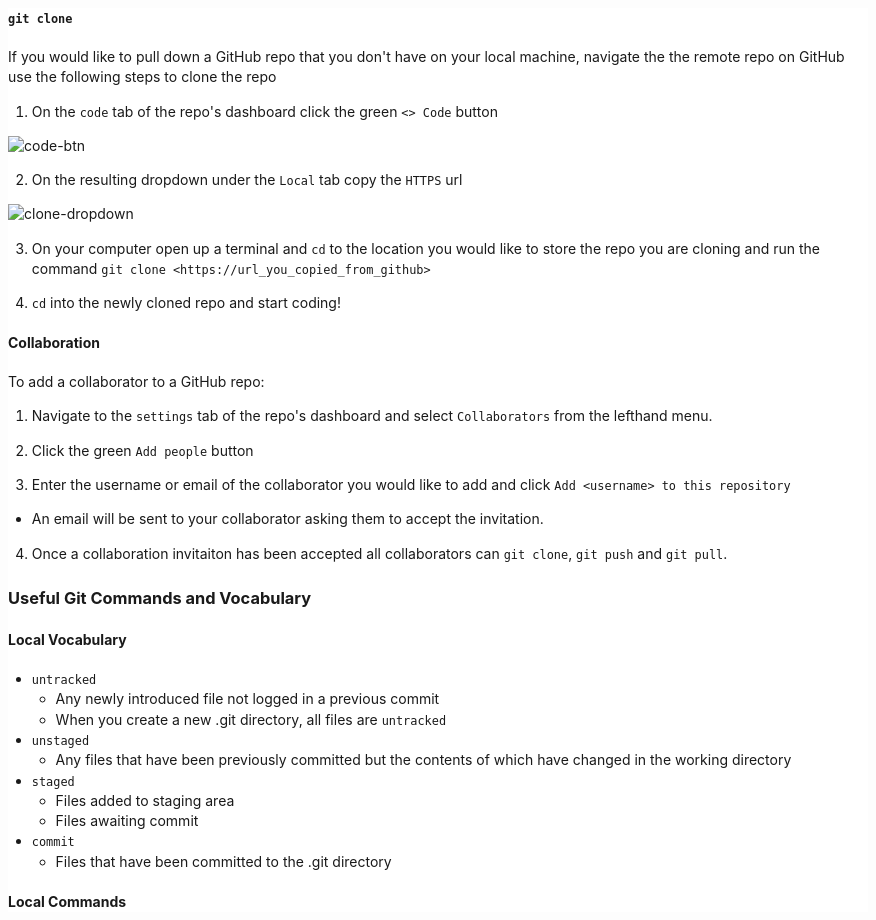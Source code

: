 #### `git clone`
If you would like to pull down a GitHub repo that you don't have on your local 
machine, navigate the the remote repo on GitHub use the following steps to clone 
the repo

1. On the `code` tab of the repo's dashboard click the green `<> Code` 
    button

![code-btn](https://aa-ch-lecture-assets.s3.us-west-1.amazonaws.com/git-github/code-btn.png)

2. On the resulting dropdown under the `Local` tab copy the `HTTPS` url

![clone-dropdown](https://aa-ch-lecture-assets.s3.us-west-1.amazonaws.com/git-github/clone-dropdown.png)

3. On your computer open up a terminal and `cd` to the location you would 
    like to store the repo you are cloning and run the command 
    `git clone <https://url_you_copied_from_github>`

4. `cd` into the newly cloned repo and start coding!

#### Collaboration

To add a collaborator to a GitHub repo:

1. Navigate to the `settings` tab of the repo's dashboard and select 
  `Collaborators` from the lefthand menu.

2. Click the green `Add people` button

3. Enter the username or email of the collaborator you would like to add and 
  click `Add <username> to this repository`
  - An email will be sent to your collaborator asking them to accept the 
    invitation.

4. Once a collaboration invitaiton has been accepted all collaborators can
  `git clone`, `git push` and `git pull`. 

### Useful Git Commands and Vocabulary

#### Local Vocabulary

- `untracked`
    - Any newly introduced file not logged in a previous commit
    - When you create a new .git directory, all files are `untracked`
- `unstaged`
    - Any files that have been previously committed but the contents of which 
      have changed in the working directory
- `staged`
    - Files added to staging area
    - Files awaiting commit
- `commit`
    - Files that have been committed to the .git directory

#### Local Commands
